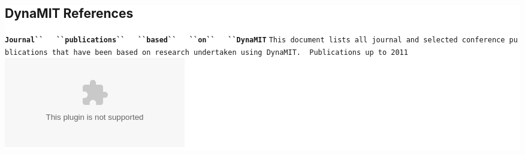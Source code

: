 ## DynaMIT References

**`Journal``   ``publications``   ``based``   ``on``   ``DynaMIT`**
`This document lists all journal and selected conference publications that have been based on research undertaken using DynaMIT.  Publications up to 2011`
![`File:``
 ``DynaMIT_References_2011.docx`](_DynaMIT_References_2011.docx
"File: DynaMIT_References_2011.docx")